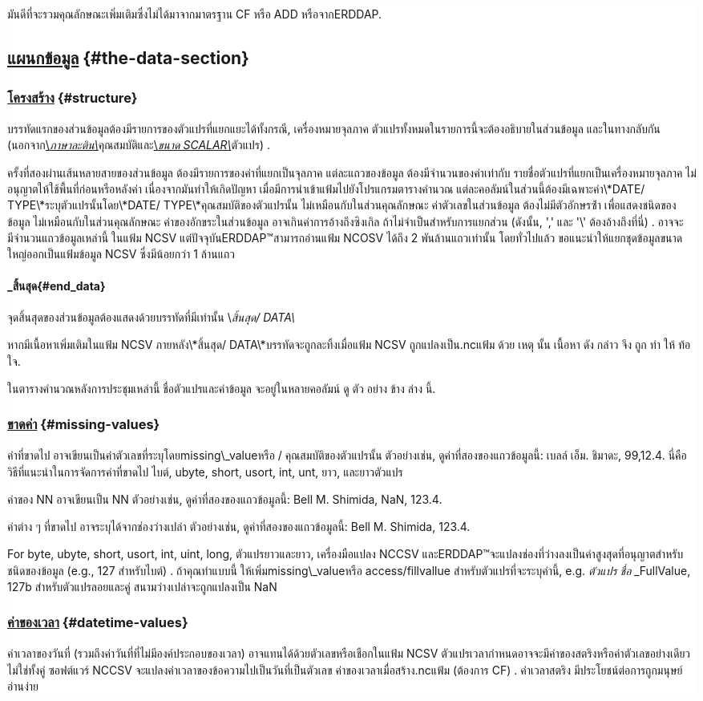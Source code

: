 มันดีที่จะรวมคุณลักษณะเพิ่มเติมซึ่งไม่ได้มาจากมาตรฐาน CF หรือ ADD หรือจากERDDAP.

## [แผนกข้อมูล](#the-data-section) {#the-data-section} 

### [โครงสร้าง](#structure) {#structure} 

บรรทัดแรกของส่วนข้อมูลต้องมีรายการของตัวแปรที่แยกแยะได้ทั้งกรณี, เครื่องหมายจุลภาค ตัวแปรทั้งหมดในรายการนี้จะต้องอธิบายในส่วนข้อมูล และในทางกลับกัน (นอกจาก[\\*ภาษาละติน\\*](#global)คุณสมบัติและ[\\*ขนาด SCALAR\\*](#scalar)ตัวแปร) .

ครั้งที่สองผ่านเส้นหลายสายของส่วนข้อมูล ต้องมีรายการของค่าที่แยกเป็นจุลภาค แต่ละแถวของข้อมูล ต้องมีจํานวนของค่าเท่ากับ รายชื่อตัวแปรที่แยกเป็นเครื่องหมายจุลภาค ไม่อนุญาตให้ใช้พื้นที่ก่อนหรือหลังค่า เนื่องจากมันทําให้เกิดปัญหา เมื่อมีการนําเข้าแฟ้มไปยังโปรแกรมตารางคํานวณ แต่ละคอลัมน์ในส่วนนี้ต้องมีเฉพาะค่า\\*DATE/ TYPE\\*ระบุตัวแปรนั้นโดย\\*DATE/ TYPE\\*คุณสมบัติของตัวแปรนั้น ไม่เหมือนกับในส่วนคุณลักษณะ ค่าตัวเลขในส่วนข้อมูล ต้องไม่มีตัวอักษรซ้ํา เพื่อแสดงชนิดของข้อมูล ไม่เหมือนกับในส่วนคุณลักษณะ ค่าของอักขระในส่วนข้อมูล อาจเกินค่าการอ้างถึงซิงเกิล ถ้าไม่จําเป็นสําหรับการแยกส่วน (ดังนั้น, ',' และ '\\' ต้องอ้างถึงที่นี่) . อาจจะมีจํานวนแถวข้อมูลเหล่านี้ ในแฟ้ม NCSV แต่ปัจจุบันERDDAP™สามารถอ่านแฟ้ม NCOSV ได้ถึง 2 พันล้านแถวเท่านั้น โดยทั่วไปแล้ว ขอแนะนําให้แยกชุดข้อมูลขนาดใหญ่ออกเป็นแฟ้มข้อมูล NCSV ซึ่งมีน้อยกว่า 1 ล้านแถว

#### _สิ้นสุด{#end_data} 
จุดสิ้นสุดของส่วนข้อมูลต้องแสดงด้วยบรรทัดที่มีเท่านั้น
\\*สิ้นสุด/ DATA\\*

หากมีเนื้อหาเพิ่มเติมในแฟ้ม NCSV ภายหลัง\\*สิ้นสุด/ DATA\\*บรรทัดจะถูกละทิ้งเมื่อแฟ้ม NCSV ถูกแปลงเป็น.ncแฟ้ม ด้วย เหตุ นั้น เนื้อหา ดัง กล่าว จึง ถูก ทํา ให้ ท้อ ใจ.

ในตารางคํานวณหลังการประชุมเหล่านี้ ชื่อตัวแปรและค่าข้อมูล จะอยู่ในหลายคอลัมน์ ดู ตัว อย่าง ข้าง ล่าง นี้.

### [ขาดค่า](#missing-values) {#missing-values} 

ค่าที่ขาดไป อาจเขียนเป็นค่าตัวเลขที่ระบุโดยmissing\\_valueหรือ / คุณสมบัติของตัวแปรนั้น ตัวอย่างเช่น, ดูค่าที่สองของแถวข้อมูลนี้:
เบลล์ เอ็ม. ชิมาดะ, 99,12.4.
นี่คือวิธีที่แนะนําในการจัดการค่าที่ขาดไป ไบต์, ubyte, short, usort, int, unt, ยาว, และยาวตัวแปร

ค่าของ NN อาจเขียนเป็น NN ตัวอย่างเช่น, ดูค่าที่สองของแถวข้อมูลนี้:
Bell M. Shimida, NaN, 123.4.

ค่าต่าง ๆ ที่ขาดไป อาจระบุได้จากช่องว่างเปล่า ตัวอย่างเช่น, ดูค่าที่สองของแถวข้อมูลนี้:
Bell M. Shimida, 123.4.

For byte, ubyte, short, usort, int, uint, long, ตัวแปรยาวและยาว, เครื่องมือแปลง NCCSV และERDDAP™จะแปลงช่องที่ว่างลงเป็นค่าสูงสุดที่อนุญาตสําหรับชนิดของข้อมูล (e.g., 127 สําหรับไบต์) . ถ้าคุณทําแบบนี้ ให้เพิ่มmissing\\_valueหรือ access/fillvallue สําหรับตัวแปรที่จะระบุค่านี้, e.g.
 *ตัวแปร ชื่อ* _FullValue, 127b
สําหรับตัวแปรลอยและคู่ สนามว่างเปล่าจะถูกแปลงเป็น NaN

### [ค่าของเวลา](#datetime-values) {#datetime-values} 

ค่าเวลาของวันที่ (รวมถึงค่าวันที่ที่ไม่มีองค์ประกอบของเวลา) อาจแทนได้ด้วยตัวเลขหรือเชือกในแฟ้ม NCSV ตัวแปรเวลากําหนดอาจจะมีค่าของสตริงหรือค่าตัวเลขอย่างเดียว ไม่ใช่ทั้งคู่ ซอฟต์แวร์ NCCSV จะแปลงค่าเวลาของข้อความไปเป็นวันที่เป็นตัวเลข ค่าของเวลาเมื่อสร้าง.ncแฟ้ม (ต้องการ CF) . ค่าเวลาสตริง มีประโยชน์ต่อการถูกมนุษย์อ่านง่าย
